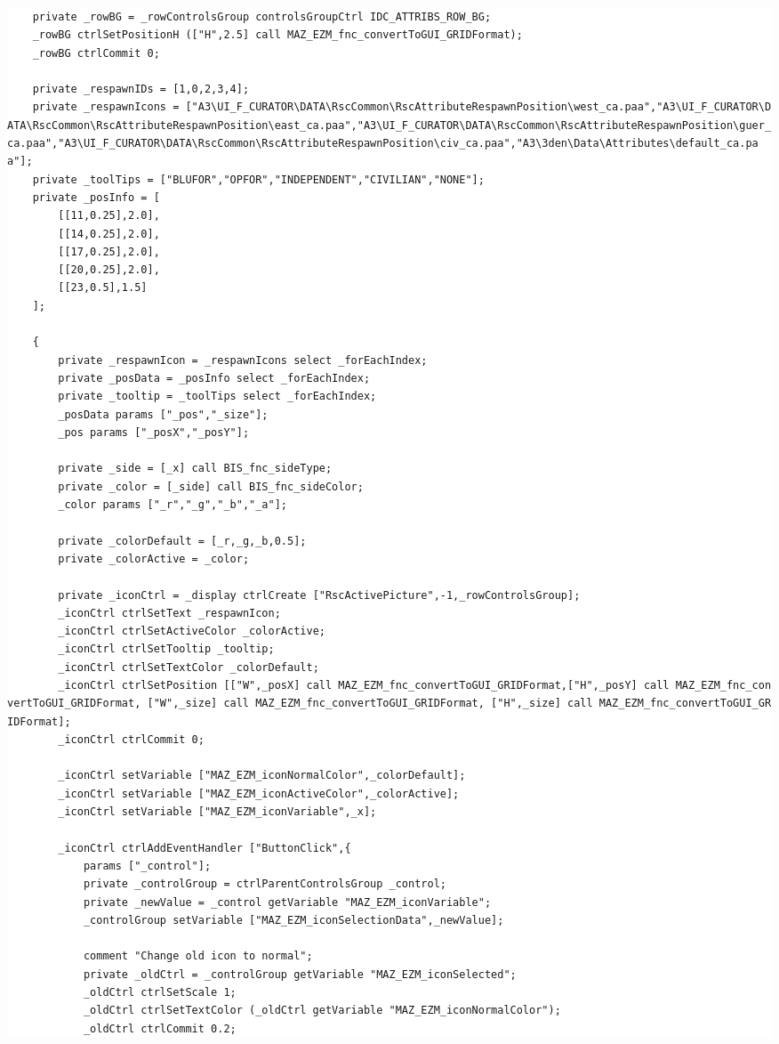 		private _rowBG = _rowControlsGroup controlsGroupCtrl IDC_ATTRIBS_ROW_BG;
		_rowBG ctrlSetPositionH (["H",2.5] call MAZ_EZM_fnc_convertToGUI_GRIDFormat);
		_rowBG ctrlCommit 0;

		private _respawnIDs = [1,0,2,3,4];
		private _respawnIcons = ["A3\UI_F_CURATOR\DATA\RscCommon\RscAttributeRespawnPosition\west_ca.paa","A3\UI_F_CURATOR\DATA\RscCommon\RscAttributeRespawnPosition\east_ca.paa","A3\UI_F_CURATOR\DATA\RscCommon\RscAttributeRespawnPosition\guer_ca.paa","A3\UI_F_CURATOR\DATA\RscCommon\RscAttributeRespawnPosition\civ_ca.paa","A3\3den\Data\Attributes\default_ca.paa"];
		private _toolTips = ["BLUFOR","OPFOR","INDEPENDENT","CIVILIAN","NONE"];
		private _posInfo = [
			[[11,0.25],2.0],
			[[14,0.25],2.0],
			[[17,0.25],2.0],
			[[20,0.25],2.0],
			[[23,0.5],1.5]
		];

		{
			private _respawnIcon = _respawnIcons select _forEachIndex;
			private _posData = _posInfo select _forEachIndex;
			private _tooltip = _toolTips select _forEachIndex;
			_posData params ["_pos","_size"];
			_pos params ["_posX","_posY"];

			private _side = [_x] call BIS_fnc_sideType;
			private _color = [_side] call BIS_fnc_sideColor;
			_color params ["_r","_g","_b","_a"];

			private _colorDefault = [_r,_g,_b,0.5];
			private _colorActive = _color;

			private _iconCtrl = _display ctrlCreate ["RscActivePicture",-1,_rowControlsGroup];
			_iconCtrl ctrlSetText _respawnIcon;
			_iconCtrl ctrlSetActiveColor _colorActive;
			_iconCtrl ctrlSetTooltip _tooltip;
			_iconCtrl ctrlSetTextColor _colorDefault;
			_iconCtrl ctrlSetPosition [["W",_posX] call MAZ_EZM_fnc_convertToGUI_GRIDFormat,["H",_posY] call MAZ_EZM_fnc_convertToGUI_GRIDFormat, ["W",_size] call MAZ_EZM_fnc_convertToGUI_GRIDFormat, ["H",_size] call MAZ_EZM_fnc_convertToGUI_GRIDFormat];
			_iconCtrl ctrlCommit 0;

			_iconCtrl setVariable ["MAZ_EZM_iconNormalColor",_colorDefault];
			_iconCtrl setVariable ["MAZ_EZM_iconActiveColor",_colorActive];
			_iconCtrl setVariable ["MAZ_EZM_iconVariable",_x];

			_iconCtrl ctrlAddEventHandler ["ButtonClick",{
				params ["_control"];
				private _controlGroup = ctrlParentControlsGroup _control;
				private _newValue = _control getVariable "MAZ_EZM_iconVariable";
				_controlGroup setVariable ["MAZ_EZM_iconSelectionData",_newValue];
				
				comment "Change old icon to normal";
				private _oldCtrl = _controlGroup getVariable "MAZ_EZM_iconSelected";
				_oldCtrl ctrlSetScale 1;
				_oldCtrl ctrlSetTextColor (_oldCtrl getVariable "MAZ_EZM_iconNormalColor");
				_oldCtrl ctrlCommit 0.2;
